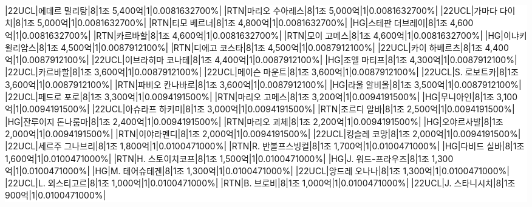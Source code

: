 |22UCL|에데르 밀리탕|8|1조 5,400억|1|0.0081632700%|
|RTN|마리오 수아레스|8|1조 5,000억|1|0.0081632700%|
|22UCL|가마다 다이치|8|1조 5,000억|1|0.0081632700%|
|RTN|티모 베르너|8|1조 4,800억|1|0.0081632700%|
|HG|스테판 더브레이|8|1조 4,600억|1|0.0081632700%|
|RTN|카르바할|8|1조 4,600억|1|0.0081632700%|
|RTN|모이 고메스|8|1조 4,600억|1|0.0081632700%|
|HG|이냐키 윌리암스|8|1조 4,500억|1|0.0087912100%|
|RTN|디에고 코스타|8|1조 4,500억|1|0.0087912100%|
|22UCL|카이 하베르츠|8|1조 4,400억|1|0.0087912100%|
|22UCL|이브라히마 코나테|8|1조 4,400억|1|0.0087912100%|
|HG|조엘 마티프|8|1조 4,300억|1|0.0087912100%|
|22UCL|카르바할|8|1조 3,600억|1|0.0087912100%|
|22UCL|메이슨 마운트|8|1조 3,600억|1|0.0087912100%|
|22UCL|S. 로보트카|8|1조 3,600억|1|0.0087912100%|
|RTN|파비오 칸나바로|8|1조 3,600억|1|0.0087912100%|
|HG|라울 알비올|8|1조 3,500억|1|0.0087912100%|
|22UCL|페드로 포로|8|1조 3,300억|1|0.0094191500%|
|RTN|마리오 고메스|8|1조 3,200억|1|0.0094191500%|
|HG|무니아인|8|1조 3,100억|1|0.0094191500%|
|22UCL|아슈라프 하키미|8|1조 3,000억|1|0.0094191500%|
|RTN|조르디 알바|8|1조 2,500억|1|0.0094191500%|
|HG|잔루이지 돈나룸마|8|1조 2,400억|1|0.0094191500%|
|RTN|마리오 괴체|8|1조 2,200억|1|0.0094191500%|
|HG|오야르사발|8|1조 2,000억|1|0.0094191500%|
|RTN|이야라멘디|8|1조 2,000억|1|0.0094191500%|
|22UCL|킹슬레 코망|8|1조 2,000억|1|0.0094191500%|
|22UCL|세르주 그나브리|8|1조 1,800억|1|0.0100471000%|
|RTN|R. 반볼프스빙컬|8|1조 1,700억|1|0.0100471000%|
|HG|다비드 실바|8|1조 1,600억|1|0.0100471000%|
|RTN|H. 스토이치코프|8|1조 1,500억|1|0.0100471000%|
|HG|J. 워드-프라우즈|8|1조 1,300억|1|0.0100471000%|
|HG|M. 테어슈테겐|8|1조 1,300억|1|0.0100471000%|
|22UCL|앙드레 오나나|8|1조 1,300억|1|0.0100471000%|
|22UCL|L. 외스티고르|8|1조 1,000억|1|0.0100471000%|
|RTN|B. 브로비|8|1조 1,000억|1|0.0100471000%|
|22UCL|J. 스타니시치|8|1조 900억|1|0.0100471000%|